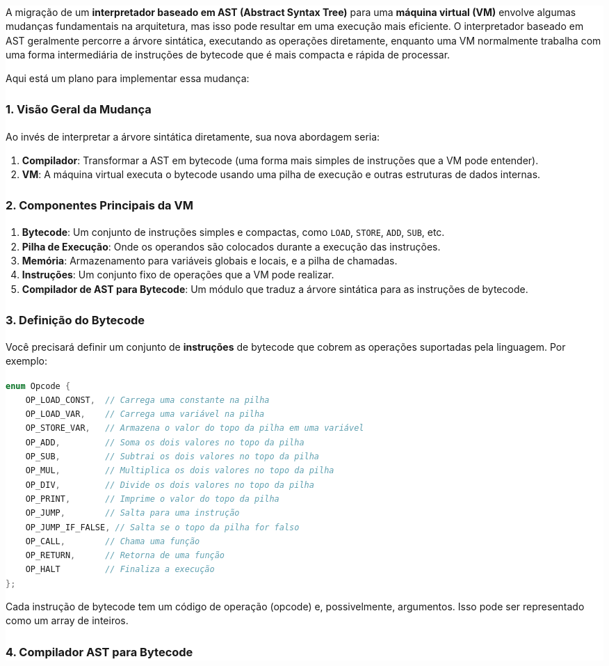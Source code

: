 A migração de um **interpretador baseado em AST (Abstract Syntax Tree)** para uma **máquina virtual (VM)** envolve algumas mudanças fundamentais na arquitetura, mas isso pode resultar em uma execução mais eficiente. O interpretador baseado em AST geralmente percorre a árvore sintática, executando as operações diretamente, enquanto uma VM normalmente trabalha com uma forma intermediária de instruções de bytecode que é mais compacta e rápida de processar.

Aqui está um plano para implementar essa mudança:

### 1. **Visão Geral da Mudança**

Ao invés de interpretar a árvore sintática diretamente, sua nova abordagem seria:

1. **Compilador**: Transformar a AST em bytecode (uma forma mais simples de instruções que a VM pode entender).
2. **VM**: A máquina virtual executa o bytecode usando uma pilha de execução e outras estruturas de dados internas.

### 2. **Componentes Principais da VM**

1. **Bytecode**: Um conjunto de instruções simples e compactas, como `LOAD`, `STORE`, `ADD`, `SUB`, etc.
2. **Pilha de Execução**: Onde os operandos são colocados durante a execução das instruções.
3. **Memória**: Armazenamento para variáveis globais e locais, e a pilha de chamadas.
4. **Instruções**: Um conjunto fixo de operações que a VM pode realizar.
5. **Compilador de AST para Bytecode**: Um módulo que traduz a árvore sintática para as instruções de bytecode.

### 3. **Definição do Bytecode**

Você precisará definir um conjunto de **instruções** de bytecode que cobrem as operações suportadas pela linguagem. Por exemplo:

```cpp
enum Opcode {
    OP_LOAD_CONST,  // Carrega uma constante na pilha
    OP_LOAD_VAR,    // Carrega uma variável na pilha
    OP_STORE_VAR,   // Armazena o valor do topo da pilha em uma variável
    OP_ADD,         // Soma os dois valores no topo da pilha
    OP_SUB,         // Subtrai os dois valores no topo da pilha
    OP_MUL,         // Multiplica os dois valores no topo da pilha
    OP_DIV,         // Divide os dois valores no topo da pilha
    OP_PRINT,       // Imprime o valor do topo da pilha
    OP_JUMP,        // Salta para uma instrução
    OP_JUMP_IF_FALSE, // Salta se o topo da pilha for falso
    OP_CALL,        // Chama uma função
    OP_RETURN,      // Retorna de uma função
    OP_HALT         // Finaliza a execução
};
```

Cada instrução de bytecode tem um código de operação (opcode) e, possivelmente, argumentos. Isso pode ser representado como um array de inteiros.

### 4. **Compilador AST para Bytecode**
